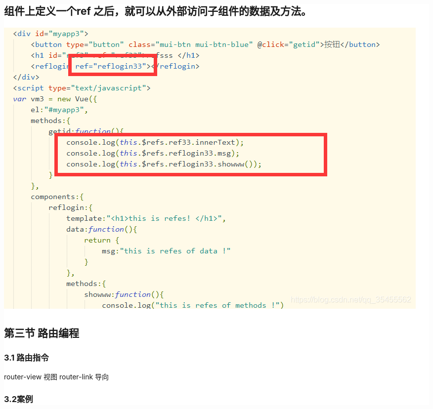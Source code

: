 ## 组件上定义一个ref 之后，就可以从外部访问子组件的数据及方法。

![IMG_256](media/f61723c30eff307b7bbccbb4da7a0d2a.png)

## 第三节 路由编程

### 3.1 路由指令

router-view 视图 router-link 导向

### 3.2案例
